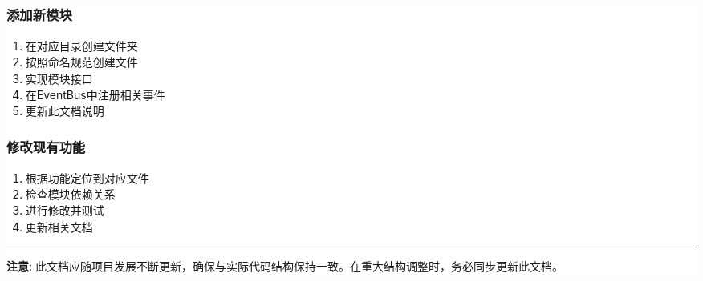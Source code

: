 ### 添加新模块
1. 在对应目录创建文件夹
2. 按照命名规范创建文件
3. 实现模块接口
4. 在EventBus中注册相关事件
5. 更新此文档说明

### 修改现有功能
1. 根据功能定位到对应文件
2. 检查模块依赖关系
3. 进行修改并测试
4. 更新相关文档

---

**注意**: 此文档应随项目发展不断更新，确保与实际代码结构保持一致。在重大结构调整时，务必同步更新此文档。